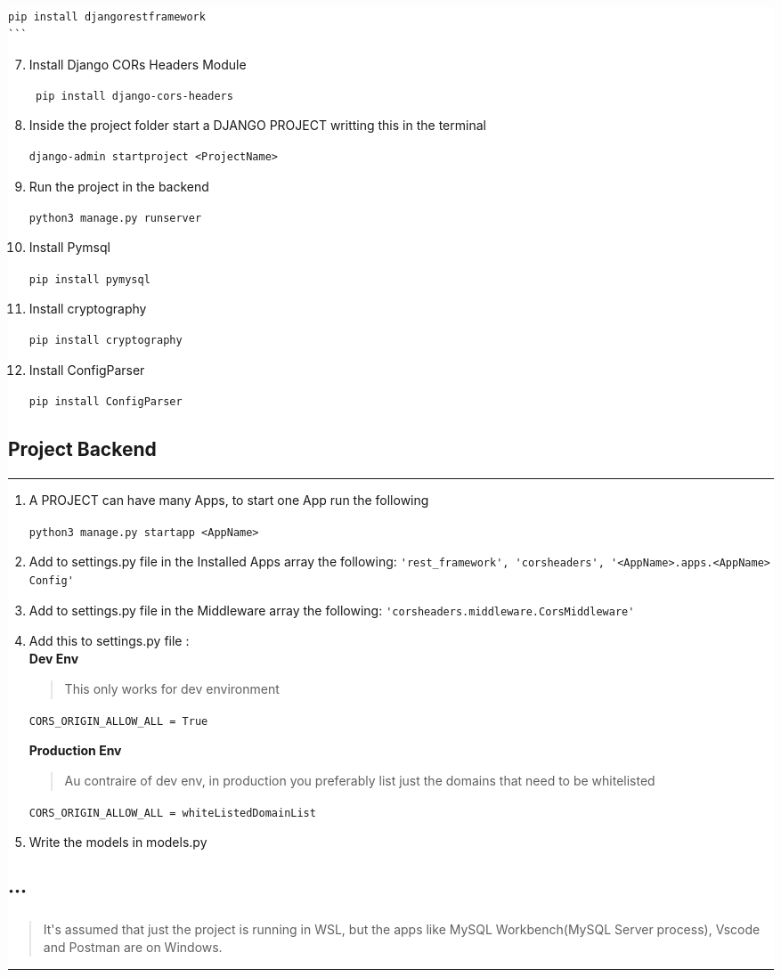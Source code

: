     pip install djangorestframework
    ```
7) Install Django CORs Headers Module
   ```
    pip install django-cors-headers
   ```
8) Inside the project folder start a DJANGO PROJECT writting this in the terminal
    ```
    django-admin startproject <ProjectName>
    ```
9) Run the project in the backend
    ```
    python3 manage.py runserver
    ```
10) Install Pymsql
    ```
    pip install pymysql
    ```
11) Install cryptography
    ```
    pip install cryptography
    ```
12) Install ConfigParser
    ```
    pip install ConfigParser
    ```
   
## Project Backend
---
1) A PROJECT can have many Apps, to start one App run the following
    ```
    python3 manage.py startapp <AppName>
    ```
2) Add to settings.py file in the Installed Apps array the following:
    `'rest_framework', 'corsheaders', '<AppName>.apps.<AppName>Config'`
3) Add to settings.py file in the Middleware array the following:
    `'corsheaders.middleware.CorsMiddleware'`

4) Add this to settings.py file :  
    **Dev Env**
    > This only works for dev environment

    `CORS_ORIGIN_ALLOW_ALL = True`

    **Production Env**
    > Au contraire of dev env, in production you preferably
    > list just the domains that need to be whitelisted

    `CORS_ORIGIN_ALLOW_ALL = whiteListedDomainList`

5) Write the models in models.py

···
---
> It's assumed that just the project is running in WSL, but the
> apps like MySQL Workbench(MySQL Server process), Vscode and Postman are on Windows.
---
